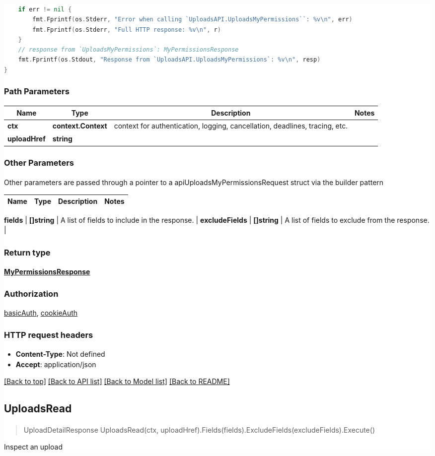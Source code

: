 ```go
	if err != nil {
		fmt.Fprintf(os.Stderr, "Error when calling `UploadsAPI.UploadsMyPermissions``: %v\n", err)
		fmt.Fprintf(os.Stderr, "Full HTTP response: %v\n", r)
	}
	// response from `UploadsMyPermissions`: MyPermissionsResponse
	fmt.Fprintf(os.Stdout, "Response from `UploadsAPI.UploadsMyPermissions`: %v\n", resp)
}
```

### Path Parameters


Name | Type | Description  | Notes
------------- | ------------- | ------------- | -------------
**ctx** | **context.Context** | context for authentication, logging, cancellation, deadlines, tracing, etc.
**uploadHref** | **string** |  | 

### Other Parameters

Other parameters are passed through a pointer to a apiUploadsMyPermissionsRequest struct via the builder pattern


Name | Type | Description  | Notes
------------- | ------------- | ------------- | -------------

 **fields** | **[]string** | A list of fields to include in the response. | 
 **excludeFields** | **[]string** | A list of fields to exclude from the response. | 

### Return type

[**MyPermissionsResponse**](MyPermissionsResponse.md)

### Authorization

[basicAuth](../README.md#basicAuth), [cookieAuth](../README.md#cookieAuth)

### HTTP request headers

- **Content-Type**: Not defined
- **Accept**: application/json

[[Back to top]](#) [[Back to API list]](../README.md#documentation-for-api-endpoints)
[[Back to Model list]](../README.md#documentation-for-models)
[[Back to README]](../README.md)


## UploadsRead

> UploadDetailResponse UploadsRead(ctx, uploadHref).Fields(fields).ExcludeFields(excludeFields).Execute()

Inspect an upload
